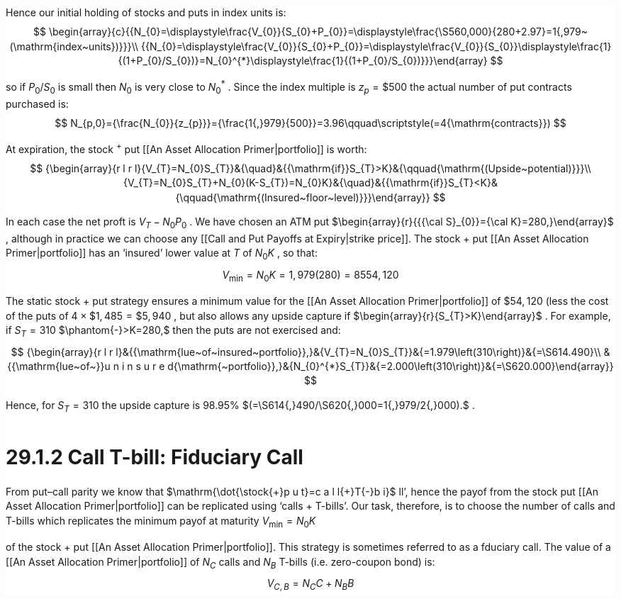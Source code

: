 Hence our initial holding of stocks and puts in index units is:  
$$
\begin{array}{c}{{N_{0}=\displaystyle\frac{V_{0}}{S_{0}+P_{0}}=\displaystyle\frac{\S560,000}{280+2.97}=1{,979~(\mathrm{index~units})}}}\\ {{N_{0}=\displaystyle\frac{V_{0}}{S_{0}+P_{0}}=\displaystyle\frac{V_{0}}{S_{0}}\displaystyle\frac{1}{(1+P_{0}/S_{0})}=N_{0}^{*}\displaystyle\frac{1}{(1+P_{0}/S_{0})}}}\end{array}
$$  

so if $P_{0}/S_{0}$ is small then $N_{0}$ is very close to $N_{0}^{*}$ . Since the index multiple is $z_{p}=\$500$ the actual number of put contracts purchased is:  
$$
N_{p,0}={\frac{N_{0}}{z_{p}}}={\frac{1{,}979}{500}}=3.96\qquad\scriptstyle(=4{\mathrm{contracts}})
$$  

At expiration, the stock $^+$ put [[An Asset Allocation Primer|portfolio]] is worth:  
$$
{\begin{array}{r l r l}{V_{T}=N_{0}S_{T}}&{\quad}&{{\mathrm{if}}S_{T}>K}&{\qquad{\mathrm{(Upside~potential)}}}\\ {V_{T}=N_{0}S_{T}+N_{0}(K-S_{T})=N_{0}K}&{\quad}&{{\mathrm{if}}S_{T}<K}&{\qquad{\mathrm{(Insured~floor~level)}}}\end{array}}
$$  

In each case the net proft is $V_{T}-N_{0}P_{0}$ . We have chosen an ATM put $\begin{array}{r}{{{\cal S}_{0}}={\cal K}=280,}\end{array}$ , although in practice we can choose any [[Call and Put Payoffs at Expiry|strike price]]. The stock $+$ put [[An Asset Allocation Primer|portfolio]] has an ‘insured’ lower value at $T$ of $N_{0}K$ , so that:  
$$
V_{\mathrm{min}}=N_{0}K=1,979\left(280\right)=8554,120
$$  

The static stock $+$ put strategy ensures a minimum value for the [[An Asset Allocation Primer|portfolio]] of $\$54,120$ (less the cost of the puts of $4\times\$1,485=\$5,940$ , but also allows any upside capture if $\begin{array}{r}{S_{T}>K}\end{array}$ . For example, if $S_{T}=310$ $\phantom{-}>K=280,$ then the puts are not exercised and:  
$$
{\begin{array}{r l r l}&{{\mathrm{lue~of~insured~portfolio}},}&{V_{T}=N_{0}S_{T}}&{=1.979\left(310\right)}&{=\S614.490}\\ &{{\mathrm{lue~of~}}u n i n s u r e d{\mathrm{~portfolio}},}&{N_{0}^{*}S_{T}}&{=2.000\left(310\right)}&{=\S620.000}\end{array}}
$$  

Hence, for $S_{T}=310$ the upside capture is $98.95\%$ $(=\S614{,}490/\S620{,}000=1{,}979/2{,}000).$ .  

# 29.1.2 Call T-bill: Fiduciary Call  

From put–call parity we know that $\mathrm{\dot{\stock{+}p u t}=c a l l{+}T{-}b i}$ ll’, hence the payof from the stock put [[An Asset Allocation Primer|portfolio]] can be replicated using ‘calls $+$ T-bills’. Our task, therefore, is to choose the number of calls and T-bills which replicates the minimum payof at maturity $V_{\mathrm{min}}=N_{0}K$  

of the stock $+$ put [[An Asset Allocation Primer|portfolio]]. This strategy is sometimes referred to as a fduciary call. The value of a [[An Asset Allocation Primer|portfolio]] of $N_{C}$ calls and $N_{B}$ T-bills (i.e. zero-coupon bond) is:  
$$
V_{C,B}=N_{C}C+N_{B}B
$$  
